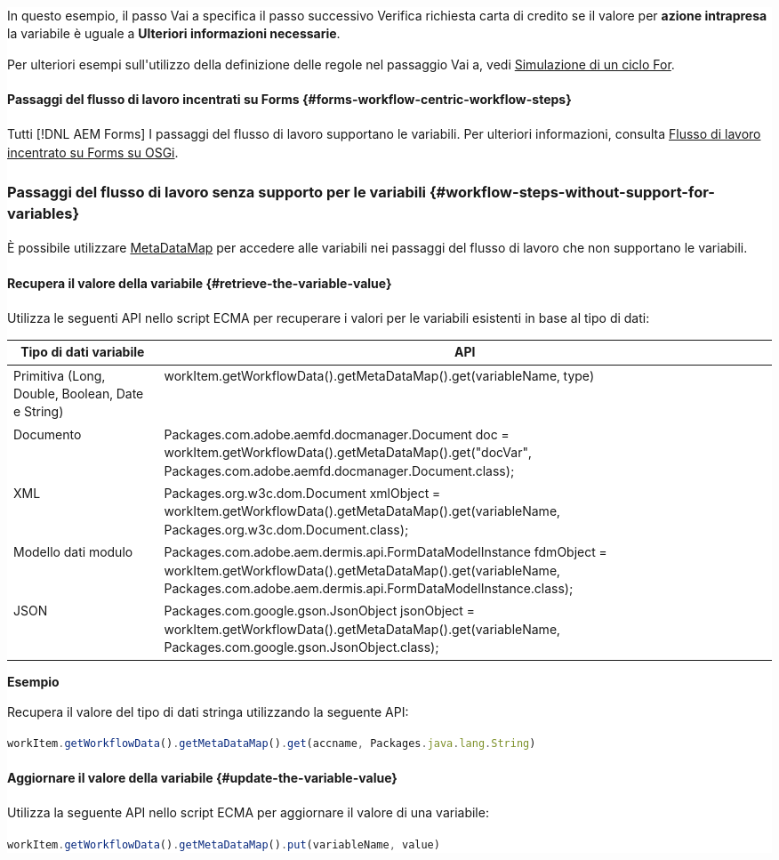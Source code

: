 In questo esempio, il passo Vai a specifica il passo successivo Verifica richiesta carta di credito se il valore per **azione intrapresa** la variabile è uguale a **Ulteriori informazioni necessarie**.

Per ulteriori esempi sull&#39;utilizzo della definizione delle regole nel passaggio Vai a, vedi [Simulazione di un ciclo For](https://experienceleague.adobe.com/docs/experience-manager-65/developing/extending-aem/extending-workflows/workflows-step-ref.html#extending-aem#simulateforloop).

#### Passaggi del flusso di lavoro incentrati su Forms {#forms-workflow-centric-workflow-steps}

Tutti [!DNL AEM Forms] I passaggi del flusso di lavoro supportano le variabili. Per ulteriori informazioni, consulta [Flusso di lavoro incentrato su Forms su OSGi](aem-forms-workflow-step-reference.md).

### Passaggi del flusso di lavoro senza supporto per le variabili {#workflow-steps-without-support-for-variables}

È possibile utilizzare [MetaDataMap](https://helpx.adobe.com/experience-manager/6-5/sites/developing/using/reference-materials/javadoc/com/adobe/granite/workflow/metadata/MetaDataMap.html) per accedere alle variabili nei passaggi del flusso di lavoro che non supportano le variabili.

#### Recupera il valore della variabile {#retrieve-the-variable-value}

Utilizza le seguenti API nello script ECMA per recuperare i valori per le variabili esistenti in base al tipo di dati:

| Tipo di dati variabile | API |
|---|---|
| Primitiva (Long, Double, Boolean, Date e String) | workItem.getWorkflowData().getMetaDataMap().get(variableName, type) |
| Documento | Packages.com.adobe.aemfd.docmanager.Document doc = workItem.getWorkflowData().getMetaDataMap().get(&quot;docVar&quot;, Packages.com.adobe.aemfd.docmanager.Document.class); |
| XML | Packages.org.w3c.dom.Document xmlObject = workItem.getWorkflowData().getMetaDataMap().get(variableName, Packages.org.w3c.dom.Document.class); |
| Modello dati modulo | Packages.com.adobe.aem.dermis.api.FormDataModelInstance fdmObject = workItem.getWorkflowData().getMetaDataMap().get(variableName, Packages.com.adobe.aem.dermis.api.FormDataModelInstance.class); |
| JSON | Packages.com.google.gson.JsonObject jsonObject = workItem.getWorkflowData().getMetaDataMap().get(variableName, Packages.com.google.gson.JsonObject.class); |


**Esempio**

Recupera il valore del tipo di dati stringa utilizzando la seguente API:

```javascript
workItem.getWorkflowData().getMetaDataMap().get(accname, Packages.java.lang.String)
```

#### Aggiornare il valore della variabile {#update-the-variable-value}

Utilizza la seguente API nello script ECMA per aggiornare il valore di una variabile:

```javascript
workItem.getWorkflowData().getMetaDataMap().put(variableName, value)
```

